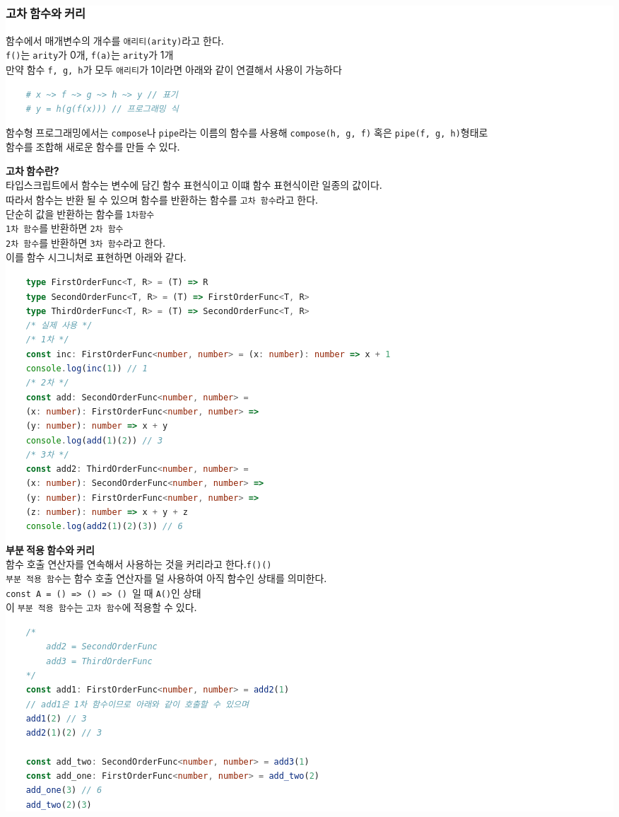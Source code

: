 ### 고차 함수와 커리
함수에서 매개변수의 개수를 `애리티(arity)`라고 한다.  
`f()`는 `arity`가 0개, `f(a)`는 `arity`가 1개  
만약 함수 `f, g, h`가 모두 `애리티`가 1이라면 아래와 같이 연결해서 사용이 가능하다
```bash
    # x ~> f ~> g ~> h ~> y // 표기
    # y = h(g(f(x))) // 프로그래밍 식
```
함수형 프로그래밍에서는 `compose`나 `pipe`라는 이름의 함수를 사용해 `compose(h, g, f)` 혹은 `pipe(f, g, h)`형태로  
함수를 조합해 새로운 함수를 만들 수 있다.

**고차 함수란?**  
타입스크립트에서 함수는 변수에 담긴 함수 표현식이고 이떄 함수 표현식이란 일종의 값이다.  
따라서 함수는 반환 될 수 있으며 함수를 반환하는 함수를 `고차 함수`라고 한다.  
단순히 값을 반환하는 함수를 `1차함수`  
`1차 함수`를 반환하면 `2차 함수`  
`2차 함수`를 반환하면 `3차 함수`라고 한다.  
이를 함수 시그니처로 표현하면 아래와 같다.

```typescript
    type FirstOrderFunc<T, R> = (T) => R
    type SecondOrderFunc<T, R> = (T) => FirstOrderFunc<T, R>
    type ThirdOrderFunc<T, R> = (T) => SecondOrderFunc<T, R>
    /* 실제 사용 */
    /* 1차 */
    const inc: FirstOrderFunc<number, number> = (x: number): number => x + 1
    console.log(inc(1)) // 1
    /* 2차 */
    const add: SecondOrderFunc<number, number> = 
    (x: number): FirstOrderFunc<number, number> =>
    (y: number): number => x + y
    console.log(add(1)(2)) // 3
    /* 3차 */
    const add2: ThirdOrderFunc<number, number> = 
    (x: number): SecondOrderFunc<number, number> =>
    (y: number): FirstOrderFunc<number, number> =>
    (z: number): number => x + y + z
    console.log(add2(1)(2)(3)) // 6
```

**부분 적용 함수와 커리**  
함수 호출 연산자를 연속해서 사용하는 것을 커리라고 한다.`f()()`  
`부분 적용 함수`는 함수 호출 연산자를 덜 사용하여 아직 함수인 상태를 의미한다.  
`const A = () => () => () `일 때 `A()`인 상태  
이 `부분 적용 함수`는 `고차 함수`에 적용할 수 있다.
```typescript
    /* 
        add2 = SecondOrderFunc
        add3 = ThirdOrderFunc
    */
    const add1: FirstOrderFunc<number, number> = add2(1)
    // add1은 1차 함수이므로 아래와 같이 호출할 수 있으며
    add1(2) // 3
    add2(1)(2) // 3
    
    const add_two: SecondOrderFunc<number, number> = add3(1)
    const add_one: FirstOrderFunc<number, number> = add_two(2)
    add_one(3) // 6
    add_two(2)(3)
```
